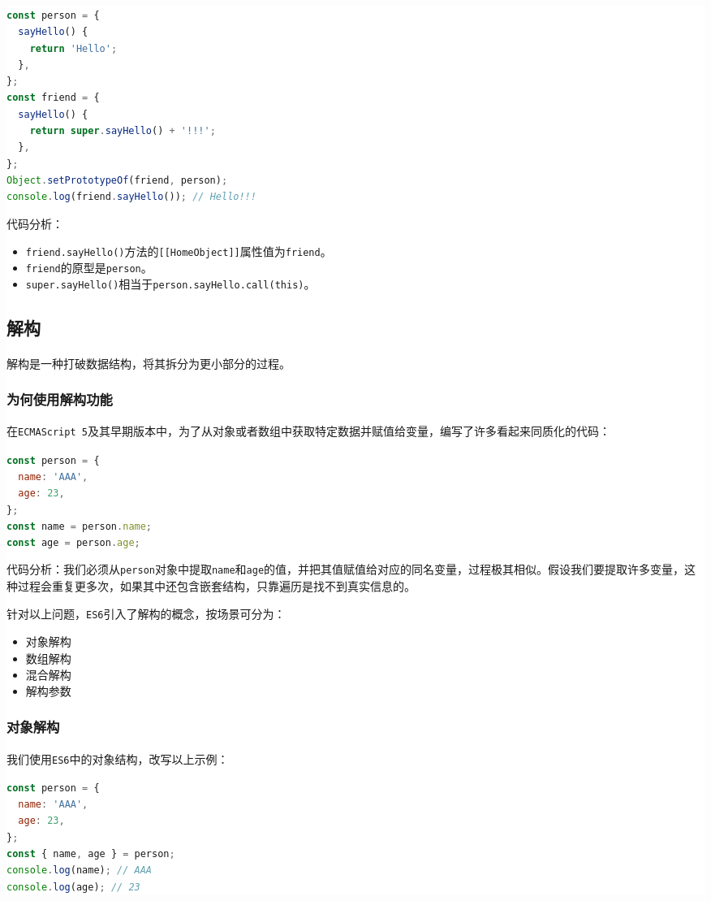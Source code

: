 ```js
const person = {
  sayHello() {
    return 'Hello';
  },
};
const friend = {
  sayHello() {
    return super.sayHello() + '!!!';
  },
};
Object.setPrototypeOf(friend, person);
console.log(friend.sayHello()); // Hello!!!
```

代码分析：

- `friend.sayHello()`方法的`[[HomeObject]]`属性值为`friend`。
- `friend`的原型是`person`。
- `super.sayHello()`相当于`person.sayHello.call(this)`。

## 解构

解构是一种打破数据结构，将其拆分为更小部分的过程。

### 为何使用解构功能

在`ECMAScript 5`及其早期版本中，为了从对象或者数组中获取特定数据并赋值给变量，编写了许多看起来同质化的代码：

```js
const person = {
  name: 'AAA',
  age: 23,
};
const name = person.name;
const age = person.age;
```

代码分析：我们必须从`person`对象中提取`name`和`age`的值，并把其值赋值给对应的同名变量，过程极其相似。假设我们要提取许多变量，这种过程会重复更多次，如果其中还包含嵌套结构，只靠遍历是找不到真实信息的。<br/>

针对以上问题，`ES6`引入了解构的概念，按场景可分为：

- 对象解构
- 数组解构
- 混合解构
- 解构参数

### 对象解构

我们使用`ES6`中的对象结构，改写以上示例：

```js
const person = {
  name: 'AAA',
  age: 23,
};
const { name, age } = person;
console.log(name); // AAA
console.log(age); // 23
```


  [firstName]: 'ABC',
  [firstName]: 'AAA',
  [lastName]: {
  [uid]: 12345,
  [uid]: 123,
  [Symbol.isConcatSpreadable]: true,